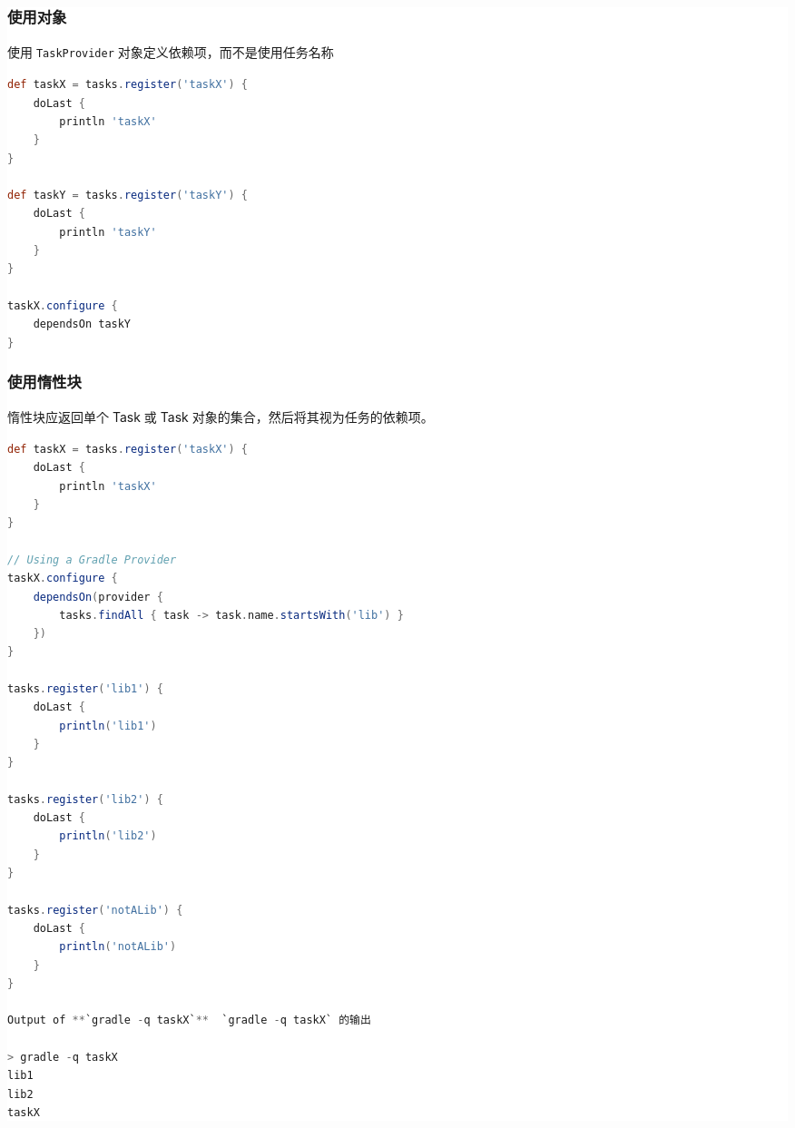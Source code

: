 
### 使用对象

使用 `TaskProvider` 对象定义依赖项，而不是使用任务名称 

```groovy
def taskX = tasks.register('taskX') {
    doLast {
        println 'taskX'
    }
}

def taskY = tasks.register('taskY') {
    doLast {
        println 'taskY'
    }
}

taskX.configure {
    dependsOn taskY
}
```

### 使用惰性块

惰性块应返回单个 Task 或 Task 对象的集合，然后将其视为任务的依赖项。 

```groovy
def taskX = tasks.register('taskX') {
    doLast {
        println 'taskX'
    }
}

// Using a Gradle Provider
taskX.configure {
    dependsOn(provider {
        tasks.findAll { task -> task.name.startsWith('lib') }
    })
}

tasks.register('lib1') {
    doLast {
        println('lib1')
    }
}

tasks.register('lib2') {
    doLast {
        println('lib2')
    }
}

tasks.register('notALib') {
    doLast {
        println('notALib')
    }
}

Output of **`gradle -q taskX`**  `gradle -q taskX` 的输出

> gradle -q taskX
lib1
lib2
taskX
```